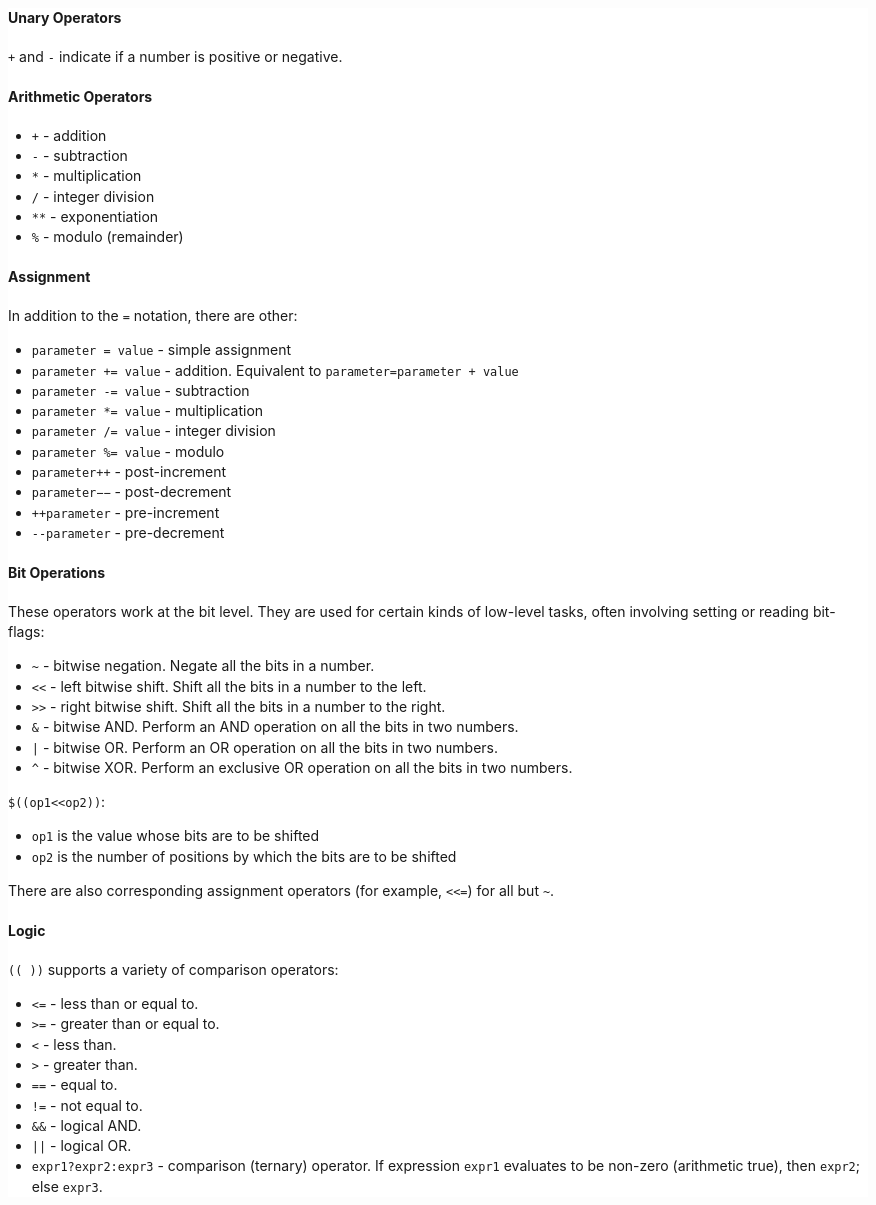 #### Unary Operators

`+` and `-` indicate if a number is positive or negative.

#### Arithmetic Operators

- `+` - addition
- `-` - subtraction
- `*` - multiplication
- `/` - integer division
- `**` - exponentiation
- `%` - modulo (remainder)

#### Assignment

In addition to the `=` notation, there are other:

- `parameter = value` - simple assignment
- `parameter += value` - addition. Equivalent to `parameter=parameter + value`
- `parameter -= value` - subtraction
- `parameter *= value` - multiplication
- `parameter /= value` - integer division
- `parameter %= value` - modulo
- `parameter++` - post-increment
- `parameter−−` - post-decrement
- `++parameter` - pre-increment
- `--parameter` - pre-decrement

#### Bit Operations

These operators work at the bit level. They are used for certain kinds of
low-level tasks, often involving setting or reading bit-flags:

- `~` - bitwise negation. Negate all the bits in a number.
- `<<` - left bitwise shift. Shift all the bits in a number to the left.
- `>>` - right bitwise shift. Shift all the bits in a number to the right.
- `&` - bitwise AND. Perform an AND operation on all the bits in two numbers.
- `|` - bitwise OR. Perform an OR operation on all the bits in two numbers.
- `^` - bitwise XOR. Perform an exclusive OR operation on all the bits in two
numbers.

`$((op1<<op2))`:
- `op1` is the value whose bits are to be shifted
- `op2` is the number of positions by which the bits are to be shifted

There are also corresponding assignment operators (for example, `<<=`) for all
but `~`.

#### Logic

`(( ))` supports a variety of comparison operators:

- `<=` - less than or equal to.
- `>=` - greater than or equal to.
- `<` - less than.
- `>` - greater than.
- `==` - equal to.
- `!=` - not equal to.
- `&&` - logical AND.
- `||` - logical OR.
- `expr1?expr2:expr3` - comparison (ternary) operator. If expression `expr1`
evaluates to be non-zero (arithmetic true), then `expr2`; else `expr3`.
